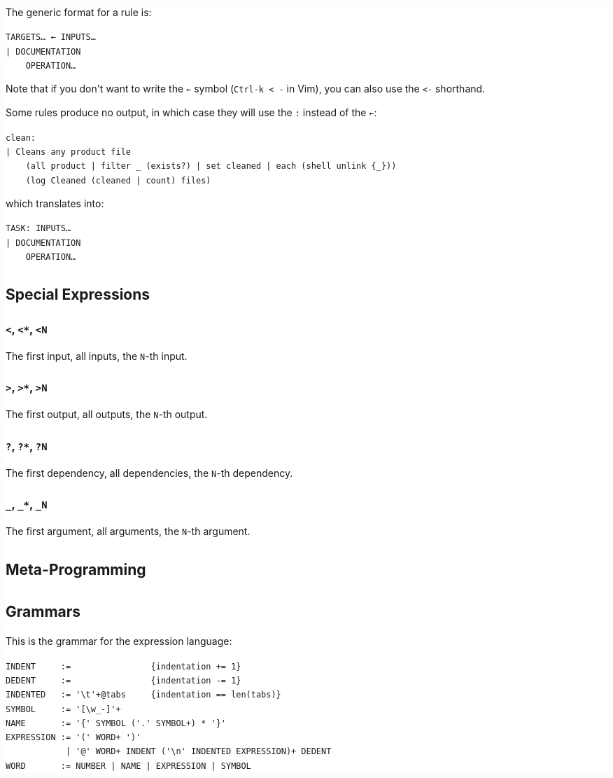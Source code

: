 The generic format for a rule is:

```
TARGETS… ← INPUTS…
| DOCUMENTATION
	OPERATION…
```

Note that if you don't want to write the `←` symbol (`Ctrl-k < -` in Vim),
you can also use the `<-` shorthand.

Some rules produce no output, in which case they will use the `:` instead
of the `←`:

```
clean:
| Cleans any product file
	(all product | filter _ (exists?) | set cleaned | each (shell unlink {_}))
	(log Cleaned (cleaned | count) files)
```

which translates into:

```
TASK: INPUTS…
| DOCUMENTATION
	OPERATION…
```

## Special Expressions

### `<`, `<*`, `<N`

The first input, all inputs, the `N`-th input.

### `>`, `>*`, `>N`

The first output, all outputs, the `N`-th output.

### `?`, `?*`, `?N`

The first dependency, all dependencies, the `N`-th dependency.

### `_`, `_*`, `_N`

The first argument, all arguments, the `N`-th argument.

## Meta-Programming

## Grammars

This is the grammar for the expression language:

```
INDENT     :=                {indentation += 1}
DEDENT     :=                {indentation -= 1}
INDENTED   := '\t'+@tabs     {indentation == len(tabs)}
SYMBOL     := '[\w_-]'+
NAME       := '{' SYMBOL ('.' SYMBOL+) * '}'
EXPRESSION := '(' WORD+ ')'
            | '@' WORD+ INDENT ('\n' INDENTED EXPRESSION)+ DEDENT
WORD       := NUMBER | NAME | EXPRESSION | SYMBOL

```
